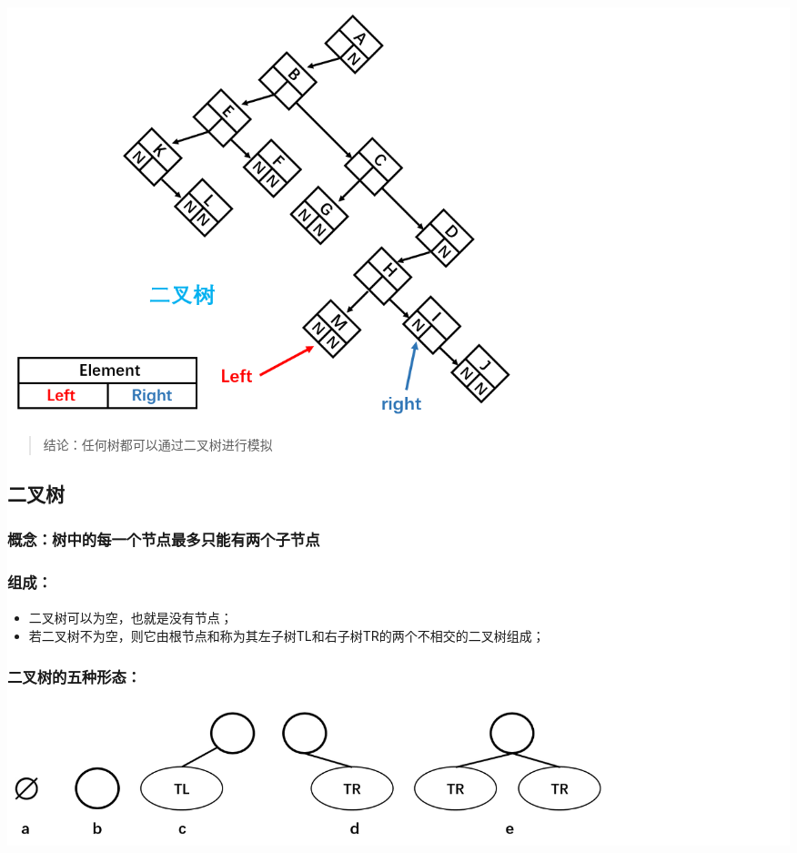 <img width = 560px src = "/docs/00.img/树笔记/树笔记4.png"></img>

> 结论：任何树都可以通过二叉树进行模拟

## 二叉树
### 概念：树中的每一个节点最多只能有两个子节点
### 组成：
* 二叉树可以为空，也就是没有节点；
* 若二叉树不为空，则它由根节点和称为其左子树TL和右子树TR的两个不相交的二叉树组成；

### 二叉树的五种形态：
<img width = 660px src = "/docs/00.img/树笔记/树笔记5.png"></img>
